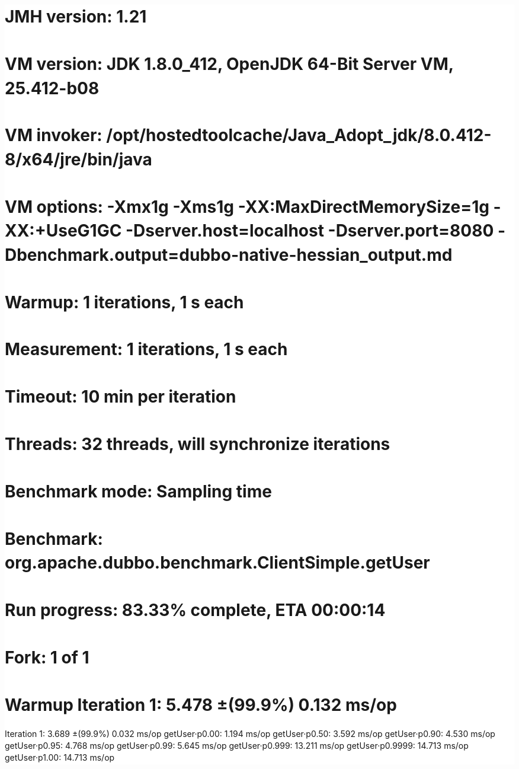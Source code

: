 
# JMH version: 1.21
# VM version: JDK 1.8.0_412, OpenJDK 64-Bit Server VM, 25.412-b08
# VM invoker: /opt/hostedtoolcache/Java_Adopt_jdk/8.0.412-8/x64/jre/bin/java
# VM options: -Xmx1g -Xms1g -XX:MaxDirectMemorySize=1g -XX:+UseG1GC -Dserver.host=localhost -Dserver.port=8080 -Dbenchmark.output=dubbo-native-hessian_output.md
# Warmup: 1 iterations, 1 s each
# Measurement: 1 iterations, 1 s each
# Timeout: 10 min per iteration
# Threads: 32 threads, will synchronize iterations
# Benchmark mode: Sampling time
# Benchmark: org.apache.dubbo.benchmark.ClientSimple.getUser

# Run progress: 83.33% complete, ETA 00:00:14
# Fork: 1 of 1
# Warmup Iteration   1: 5.478 ±(99.9%) 0.132 ms/op
Iteration   1: 3.689 ±(99.9%) 0.032 ms/op
                 getUser·p0.00:   1.194 ms/op
                 getUser·p0.50:   3.592 ms/op
                 getUser·p0.90:   4.530 ms/op
                 getUser·p0.95:   4.768 ms/op
                 getUser·p0.99:   5.645 ms/op
                 getUser·p0.999:  13.211 ms/op
                 getUser·p0.9999: 14.713 ms/op
                 getUser·p1.00:   14.713 ms/op


